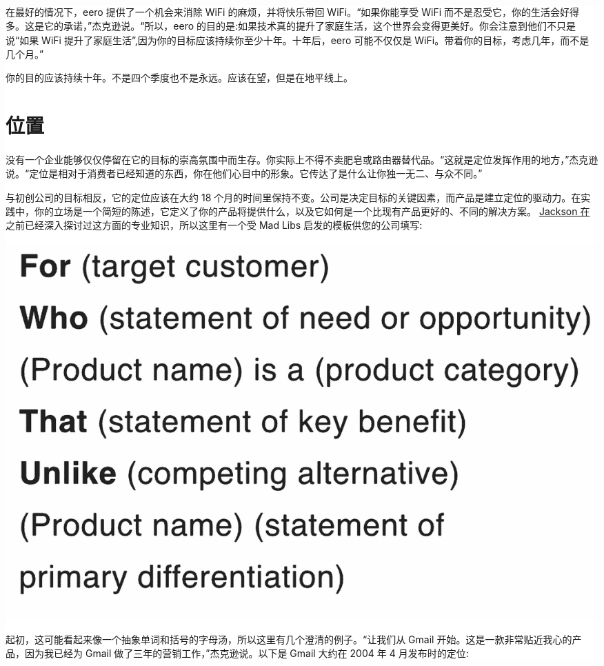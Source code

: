 在最好的情况下，eero 提供了一个机会来消除 WiFi 的麻烦，并将快乐带回 WiFi。“如果你能享受 WiFi 而不是忍受它，你的生活会好得多。这是它的承诺，”杰克逊说。“所以，eero 的目的是:如果技术真的提升了家庭生活，这个世界会变得更美好。你会注意到他们不只是说“如果 WiFi 提升了家庭生活”,因为你的目标应该持续你至少十年。十年后，eero 可能不仅仅是 WiFi。带着你的目标，考虑几年，而不是几个月。”

你的目的应该持续十年。不是四个季度也不是永远。应该在望，但是在地平线上。

# 位置

没有一个企业能够仅仅停留在它的目标的崇高氛围中而生存。你实际上不得不卖肥皂或路由器替代品。“这就是定位发挥作用的地方，”杰克逊说。“定位是相对于消费者已经知道的东西，你在他们心目中的形象。它传达了是什么让你独一无二、与众不同。”

与初创公司的目标相反，它的定位应该在大约 18 个月的时间里保持不变。公司是决定目标的关键因素，而产品是建立定位的驱动力。在实践中，你的立场是一个简短的陈述，它定义了你的产品将提供什么，以及它如何是一个比现有产品更好的、不同的解决方案。 [Jackson 在](http://firstround.com/review/Positioning-Your-Startup-is-Vital-Heres-How-to-Do-It-Right/ "null")之前已经深入探讨过这方面的专业知识，所以这里有一个受 Mad Libs 启发的模板供您的公司填写:

![](img/ff0fe884df3e6a8ef8d24d59d58c2fd6.png)

起初，这可能看起来像一个抽象单词和括号的字母汤，所以这里有几个澄清的例子。“让我们从 Gmail 开始。这是一款非常贴近我心的产品，因为我已经为 Gmail 做了三年的营销工作，”杰克逊说。以下是 Gmail 大约在 2004 年 4 月发布时的定位:

